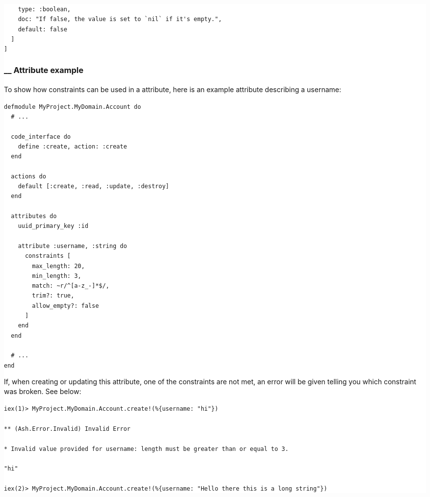         type: :boolean,
        doc: "If false, the value is set to `nil` if it's empty.",
        default: false
      ]
    ]
    

###  __ Attribute example

To show how constraints can be used in a attribute, here is an example attribute describing a username:
    
    
    defmodule MyProject.MyDomain.Account do
      # ...
    
      code_interface do
        define :create, action: :create
      end
    
      actions do
        default [:create, :read, :update, :destroy]
      end
    
      attributes do
        uuid_primary_key :id
    
        attribute :username, :string do
          constraints [
            max_length: 20,
            min_length: 3,
            match: ~r/^[a-z_-]*$/,
            trim?: true,
            allow_empty?: false
          ]
        end
      end
    
      # ...
    end

If, when creating or updating this attribute, one of the constraints are not met, an error will be given telling you which constraint was broken. See below:
    
    
    iex(1)> MyProject.MyDomain.Account.create!(%{username: "hi"})
    
    ** (Ash.Error.Invalid) Invalid Error
    
    * Invalid value provided for username: length must be greater than or equal to 3.
    
    "hi"
    
    iex(2)> MyProject.MyDomain.Account.create!(%{username: "Hello there this is a long string"})
    